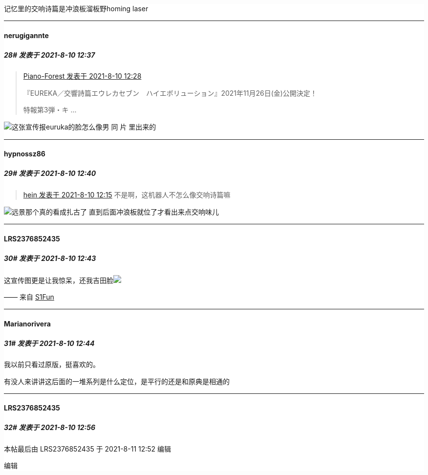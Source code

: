 记忆里的交响诗篇是冲浪板溜板野homing laser

*****

####  nerugigannte  
##### 28#       发表于 2021-8-10 12:37

<blockquote><a href="httphttps://bbs.saraba1st.com/2b/forum.php?mod=redirect&amp;goto=findpost&amp;pid=52313890&amp;ptid=1977897" target="_blank">Piano-Forest 发表于 2021-8-10 12:28</a>

『EUREKA／交響詩篇エウレカセブン　ハイエボリューション』2021年11月26日(金)公開決定！

特報第3弾・キ ...</blockquote>
<img src="https://static.saraba1st.com/image/smiley/face2017/107.png" referrerpolicy="no-referrer">这张宣传报euruka的脸怎么像男 同 片 里出来的

*****

####  hypnossz86  
##### 29#       发表于 2021-8-10 12:40

<blockquote><a href="httphttps://bbs.saraba1st.com/2b/forum.php?mod=redirect&amp;goto=findpost&amp;pid=52313708&amp;ptid=1977897" target="_blank">hein 发表于 2021-8-10 12:15</a>
不是啊，这机器人不怎么像交响诗篇嘛</blockquote>
<img src="https://static.saraba1st.com/image/smiley/face2017/001.png" referrerpolicy="no-referrer">远景那个真的看成扎古了
直到后面冲浪板就位了才看出来点交响味儿

*****

####  LRS2376852435  
##### 30#       发表于 2021-8-10 12:43

这宣传图更是让我惊呆，还我吉田脸<img src="https://static.saraba1st.com/image/smiley/face2017/001.png" referrerpolicy="no-referrer">

—— 来自 [S1Fun](https://s1fun.koalcat.com)



*****

####  Marianorivera  
##### 31#       发表于 2021-8-10 12:44

我以前只看过原版，挺喜欢的。

有没人来讲讲这后面的一堆系列是什么定位，是平行的还是和原典是相通的

*****

####  LRS2376852435  
##### 32#       发表于 2021-8-10 12:56

 本帖最后由 LRS2376852435 于 2021-8-11 12:52 编辑 

编辑
